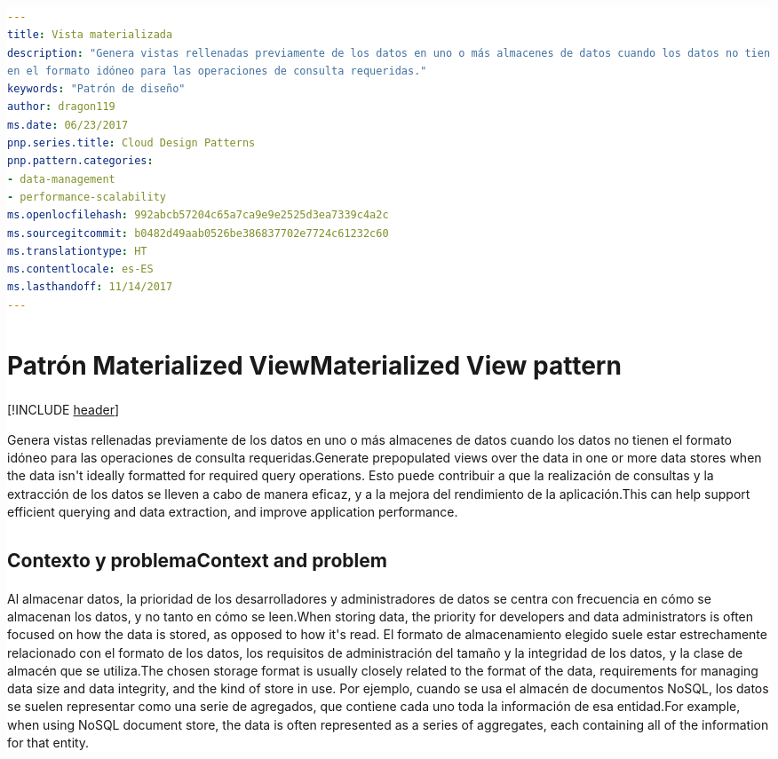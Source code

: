 ```yaml
---
title: Vista materializada
description: "Genera vistas rellenadas previamente de los datos en uno o más almacenes de datos cuando los datos no tienen el formato idóneo para las operaciones de consulta requeridas."
keywords: "Patrón de diseño"
author: dragon119
ms.date: 06/23/2017
pnp.series.title: Cloud Design Patterns
pnp.pattern.categories:
- data-management
- performance-scalability
ms.openlocfilehash: 992abcb57204c65a7ca9e9e2525d3ea7339c4a2c
ms.sourcegitcommit: b0482d49aab0526be386837702e7724c61232c60
ms.translationtype: HT
ms.contentlocale: es-ES
ms.lasthandoff: 11/14/2017
---
```

# <a name="materialized-view-pattern"></a><span data-ttu-id="df87c-104">Patrón Materialized View</span><span class="sxs-lookup"><span data-stu-id="df87c-104">Materialized View pattern</span></span>

[!INCLUDE [header](../_includes/header.md)]

<span data-ttu-id="df87c-105">Genera vistas rellenadas previamente de los datos en uno o más almacenes de datos cuando los datos no tienen el formato idóneo para las operaciones de consulta requeridas.</span><span class="sxs-lookup"><span data-stu-id="df87c-105">Generate prepopulated views over the data in one or more data stores when the data isn't ideally formatted for required query operations.</span></span> <span data-ttu-id="df87c-106">Esto puede contribuir a que la realización de consultas y la extracción de los datos se lleven a cabo de manera eficaz, y a la mejora del rendimiento de la aplicación.</span><span class="sxs-lookup"><span data-stu-id="df87c-106">This can help support efficient querying and data extraction, and improve application performance.</span></span>

## <a name="context-and-problem"></a><span data-ttu-id="df87c-107">Contexto y problema</span><span class="sxs-lookup"><span data-stu-id="df87c-107">Context and problem</span></span>

<span data-ttu-id="df87c-108">Al almacenar datos, la prioridad de los desarrolladores y administradores de datos se centra con frecuencia en cómo se almacenan los datos, y no tanto en cómo se leen.</span><span class="sxs-lookup"><span data-stu-id="df87c-108">When storing data, the priority for developers and data administrators is often focused on how the data is stored, as opposed to how it's read.</span></span> <span data-ttu-id="df87c-109">El formato de almacenamiento elegido suele estar estrechamente relacionado con el formato de los datos, los requisitos de administración del tamaño y la integridad de los datos, y la clase de almacén que se utiliza.</span><span class="sxs-lookup"><span data-stu-id="df87c-109">The chosen storage format is usually closely related to the format of the data, requirements for managing data size and data integrity, and the kind of store in use.</span></span> <span data-ttu-id="df87c-110">Por ejemplo, cuando se usa el almacén de documentos NoSQL, los datos se suelen representar como una serie de agregados, que contiene cada uno toda la información de esa entidad.</span><span class="sxs-lookup"><span data-stu-id="df87c-110">For example, when using NoSQL document store, the data is often represented as a series of aggregates, each containing all of the information for that entity.</span></span>
